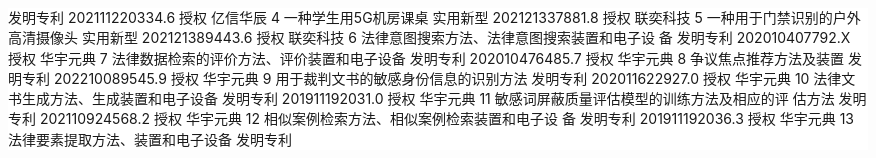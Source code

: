 发明专利
202111220334.6
授权
亿信华辰
4
一种学生用5G机房课桌
实用新型
202121337881.8
授权
联奕科技
5
一种用于门禁识别的户外高清摄像头
实用新型
202121389443.6
授权
联奕科技
6
法律意图搜索方法、法律意图搜索装置和电子设
备
发明专利
202010407792.X
授权
华宇元典
7
法律数据检索的评价方法、评价装置和电子设备
发明专利
202010476485.7
授权
华宇元典
8
争议焦点推荐方法及装置
发明专利
202210089545.9
授权
华宇元典
9
用于裁判文书的敏感身份信息的识别方法
发明专利
202011622927.0
授权
华宇元典
10
法律文书生成方法、生成装置和电子设备
发明专利
201911192031.0
授权
华宇元典
11
敏感词屏蔽质量评估模型的训练方法及相应的评
估方法
发明专利
202110924568.2
授权
华宇元典
12
相似案例检索方法、相似案例检索装置和电子设
备
发明专利
201911192036.3
授权
华宇元典
13
法律要素提取方法、装置和电子设备
发明专利